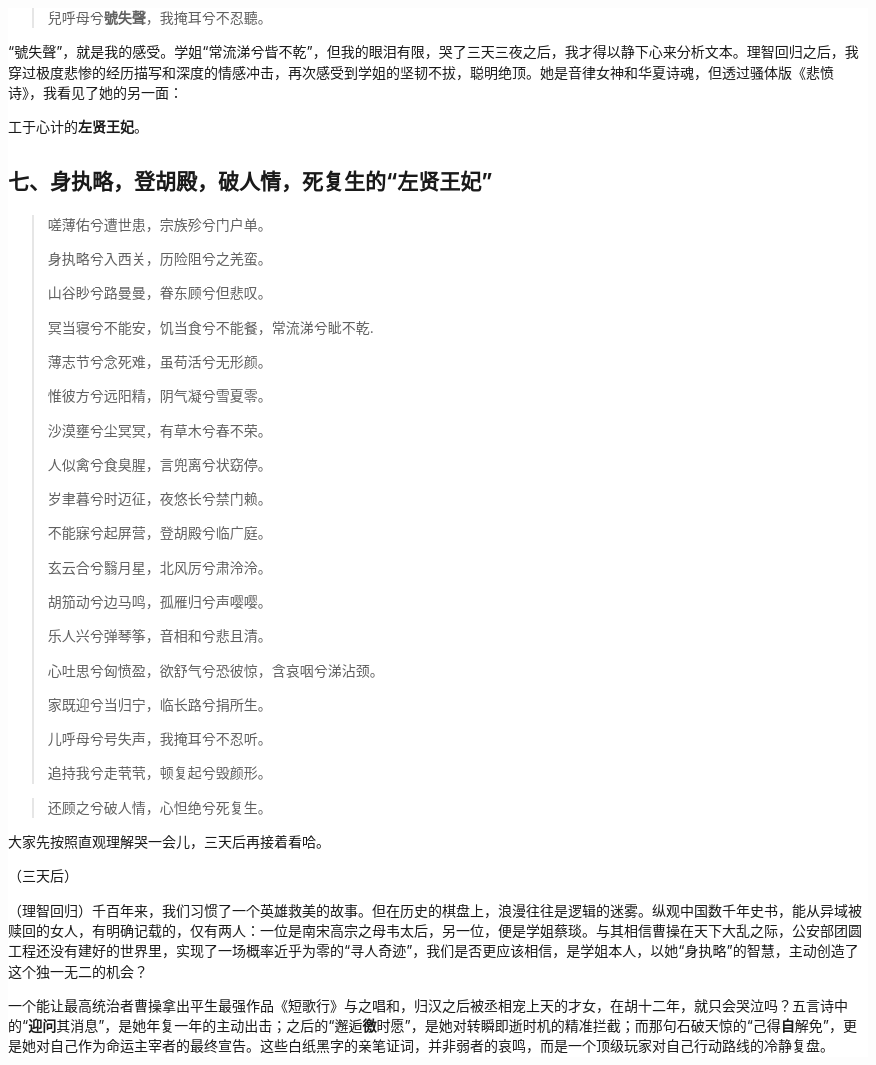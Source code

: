 > 兒呼母兮**號失聲**，我掩耳兮不忍聽。

“號失聲”，就是我的感受。学姐“常流涕兮眥不乾”，但我的眼泪有限，哭了三天三夜之后，我才得以静下心来分析文本。理智回归之后，我穿过极度悲惨的经历描写和深度的情感冲击，再次感受到学姐的坚韧不拔，聪明绝顶。她是音律女神和华夏诗魂，但透过骚体版《悲愤诗》，我看见了她的另一面：

工于心计的**左贤王妃**。

## **七、身执略，登胡殿，破人情，死复生的“左贤王妃”**

> 嗟薄佑兮遭世患，宗族殄兮门户单。
> 
> 身执略兮入西关，历险阻兮之羌蛮。
> 
> 山谷眇兮路曼曼，眷东顾兮但悲叹。
> 
> 冥当寝兮不能安，饥当食兮不能餐，常流涕兮眦不乾.
> 
> 薄志节兮念死难，虽苟活兮无形颜。
> 
> 惟彼方兮远阳精，阴气凝兮雪夏零。
> 
> 沙漠壅兮尘冥冥，有草木兮春不荣。
> 
> 人似禽兮食臭腥，言兜离兮状窈停。
> 
> 岁聿暮兮时迈征，夜悠长兮禁门赖。
> 
> 不能寐兮起屏营，登胡殿兮临广庭。
> 
> 玄云合兮翳月星，北风厉兮肃泠泠。
> 
> 胡笳动兮边马鸣，孤雁归兮声嘤嘤。
> 
> 乐人兴兮弹琴筝，音相和兮悲且清。
> 
> 心吐思兮匈愤盈，欲舒气兮恐彼惊，含哀咽兮涕沾颈。
> 
> 家既迎兮当归宁，临长路兮捐所生。
> 
> 儿呼母兮号失声，我掩耳兮不忍听。
> 
> 追持我兮走茕茕，顿复起兮毁颜形。

> 还顾之兮破人情，心怛绝兮死复生。

大家先按照直观理解哭一会儿，三天后再接着看哈。

（三天后）

（理智回归）千百年来，我们习惯了一个英雄救美的故事。但在历史的棋盘上，浪漫往往是逻辑的迷雾。纵观中国数千年史书，能从异域被赎回的女人，有明确记载的，仅有两人：一位是南宋高宗之母韦太后，另一位，便是学姐蔡琰。与其相信曹操在天下大乱之际，公安部团圆工程还没有建好的世界里，实现了一场概率近乎为零的“寻人奇迹”，我们是否更应该相信，是学姐本人，以她“身执略”的智慧，主动创造了这个独一无二的机会？

一个能让最高统治者曹操拿出平生最强作品《短歌行》与之唱和，归汉之后被丞相宠上天的才女，在胡十二年，就只会哭泣吗？五言诗中的“**迎问**其消息”，是她年复一年的主动出击；之后的“邂逅**徼**时愿”，是她对转瞬即逝时机的精准拦截；而那句石破天惊的“己得**自**解免”，更是她对自己作为命运主宰者的最终宣告。这些白纸黑字的亲笔证词，并非弱者的哀鸣，而是一个顶级玩家对自己行动路线的冷静复盘。
